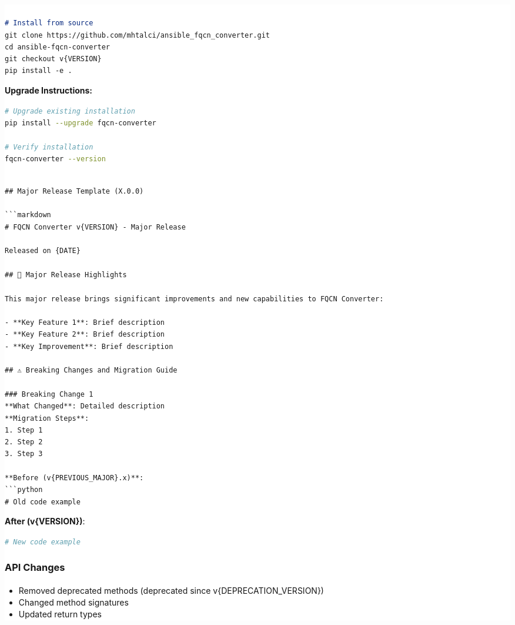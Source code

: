 ```markdown

# Install from source
git clone https://github.com/mhtalci/ansible_fqcn_converter.git
cd ansible-fqcn-converter
git checkout v{VERSION}
pip install -e .
```

**Upgrade Instructions:**

```bash
# Upgrade existing installation
pip install --upgrade fqcn-converter

# Verify installation
fqcn-converter --version
```
```

## Major Release Template (X.0.0)

```markdown
# FQCN Converter v{VERSION} - Major Release

Released on {DATE}

## 🎉 Major Release Highlights

This major release brings significant improvements and new capabilities to FQCN Converter:

- **Key Feature 1**: Brief description
- **Key Feature 2**: Brief description  
- **Key Improvement**: Brief description

## ⚠️ Breaking Changes and Migration Guide

### Breaking Change 1
**What Changed**: Detailed description
**Migration Steps**:
1. Step 1
2. Step 2
3. Step 3

**Before (v{PREVIOUS_MAJOR}.x)**:
```python
# Old code example
```

**After (v{VERSION})**:
```python
# New code example
```

### API Changes
- Removed deprecated methods (deprecated since v{DEPRECATION_VERSION})
- Changed method signatures
- Updated return types
